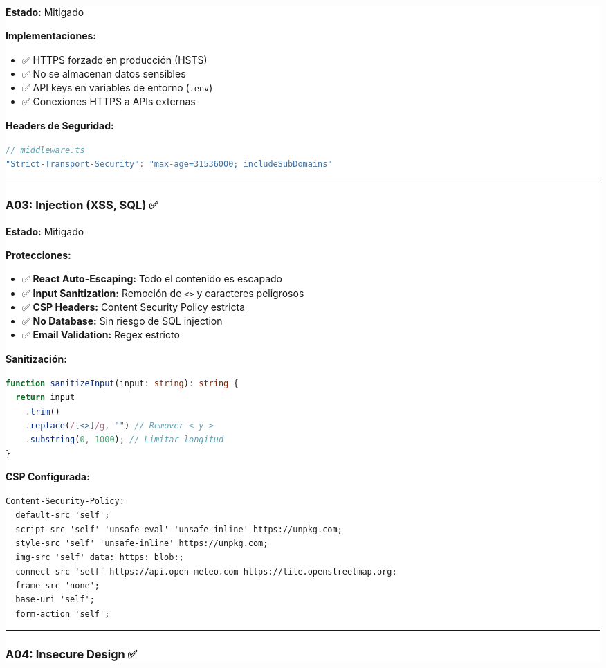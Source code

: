 **Estado:** Mitigado

**Implementaciones:**

- ✅ HTTPS forzado en producción (HSTS)
- ✅ No se almacenan datos sensibles
- ✅ API keys en variables de entorno (`.env`)
- ✅ Conexiones HTTPS a APIs externas

**Headers de Seguridad:**

```typescript
// middleware.ts
"Strict-Transport-Security": "max-age=31536000; includeSubDomains"
```

---

### A03: Injection (XSS, SQL) ✅

**Estado:** Mitigado

**Protecciones:**

- ✅ **React Auto-Escaping:** Todo el contenido es escapado
- ✅ **Input Sanitization:** Remoción de `<>` y caracteres peligrosos
- ✅ **CSP Headers:** Content Security Policy estricta
- ✅ **No Database:** Sin riesgo de SQL injection
- ✅ **Email Validation:** Regex estricto

**Sanitización:**

```typescript
function sanitizeInput(input: string): string {
  return input
    .trim()
    .replace(/[<>]/g, "") // Remover < y >
    .substring(0, 1000); // Limitar longitud
}
```

**CSP Configurada:**

```
Content-Security-Policy:
  default-src 'self';
  script-src 'self' 'unsafe-eval' 'unsafe-inline' https://unpkg.com;
  style-src 'self' 'unsafe-inline' https://unpkg.com;
  img-src 'self' data: https: blob:;
  connect-src 'self' https://api.open-meteo.com https://tile.openstreetmap.org;
  frame-src 'none';
  base-uri 'self';
  form-action 'self';
```

---

### A04: Insecure Design ✅

